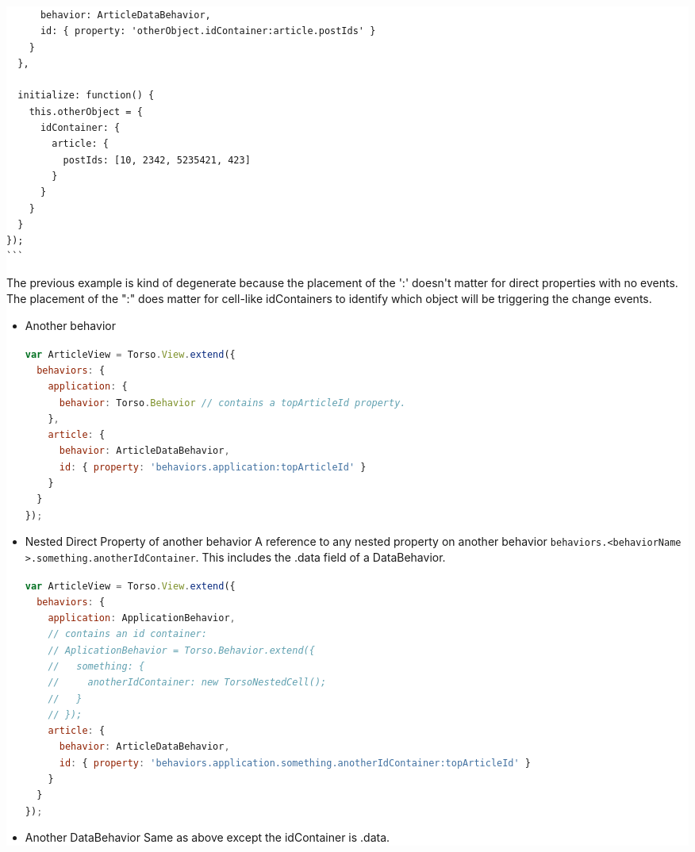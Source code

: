           behavior: ArticleDataBehavior,
          id: { property: 'otherObject.idContainer:article.postIds' }
        }
      },
        
      initialize: function() {
        this.otherObject = {
          idContainer: {
            article: {
              postIds: [10, 2342, 5235421, 423]
            }
          }
        }
      }
    });
    ```
The previous example is kind of degenerate because the placement of the ':' doesn't matter for direct properties with no events.  The placement of the ":" does matter for cell-like idContainers to identify which object will be triggering the change events.

* Another behavior
    ```JavaScript
    var ArticleView = Torso.View.extend({
      behaviors: {
        application: {
          behavior: Torso.Behavior // contains a topArticleId property.
        },
        article: {
          behavior: ArticleDataBehavior,
          id: { property: 'behaviors.application:topArticleId' }
        }
      }
    });
    ```
* Nested Direct Property of another behavior
A reference to any nested property on another behavior `behaviors.<behaviorName>.something.anotherIdContainer`.  This includes the .data field of a DataBehavior.
    
    ```JavaScript
    var ArticleView = Torso.View.extend({
      behaviors: {
        application: ApplicationBehavior,
        // contains an id container:
        // AplicationBehavior = Torso.Behavior.extend({ 
        //   something: {
        //     anotherIdContainer: new TorsoNestedCell();
        //   }
        // });
        article: {
          behavior: ArticleDataBehavior,
          id: { property: 'behaviors.application.something.anotherIdContainer:topArticleId' }
        }
      }
    });
    ```
* Another DataBehavior
Same as above except the idContainer is .data.
    